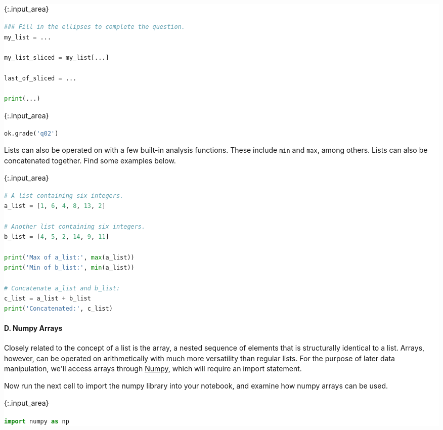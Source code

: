 

{:.input_area}
```python
### Fill in the ellipses to complete the question.
my_list = ...

my_list_sliced = my_list[...]

last_of_sliced = ...

print(...)
```




{:.input_area}
```python
ok.grade('q02')
```


Lists can also be operated on with a few built-in analysis functions. These include `min` and `max`, among others. Lists can also be concatenated together. Find some examples below.



{:.input_area}
```python
# A list containing six integers.
a_list = [1, 6, 4, 8, 13, 2]

# Another list containing six integers.
b_list = [4, 5, 2, 14, 9, 11]

print('Max of a_list:', max(a_list))
print('Min of b_list:', min(a_list))

# Concatenate a_list and b_list:
c_list = a_list + b_list
print('Concatenated:', c_list)
```


#### D. Numpy Arrays
Closely related to the concept of a list is the array, a nested sequence of elements that is structurally identical to a list. Arrays, however, can be operated on arithmetically with much more versatility than regular lists. For the purpose of later data manipulation, we'll access arrays through [Numpy](https://docs.scipy.org/doc/numpy/reference/routines.html), which will require an import statement.

Now run the next cell to import the numpy library into your notebook, and examine how numpy arrays can be used.



{:.input_area}
```python
import numpy as np
```
